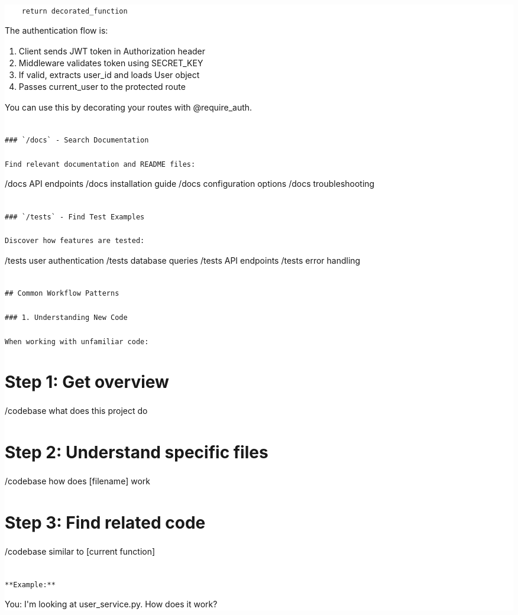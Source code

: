 ```
    return decorated_function
```

The authentication flow is:
1. Client sends JWT token in Authorization header
2. Middleware validates token using SECRET_KEY
3. If valid, extracts user_id and loads User object
4. Passes current_user to the protected route

You can use this by decorating your routes with @require_auth.
```

### `/docs` - Search Documentation

Find relevant documentation and README files:

```
/docs API endpoints
/docs installation guide
/docs configuration options
/docs troubleshooting
```

### `/tests` - Find Test Examples

Discover how features are tested:

```
/tests user authentication
/tests database queries
/tests API endpoints
/tests error handling
```

## Common Workflow Patterns

### 1. Understanding New Code

When working with unfamiliar code:

```
# Step 1: Get overview
/codebase what does this project do

# Step 2: Understand specific files
/codebase how does [filename] work

# Step 3: Find related code
/codebase similar to [current function]
```

**Example:**
```
You: I'm looking at user_service.py. How does it work?
